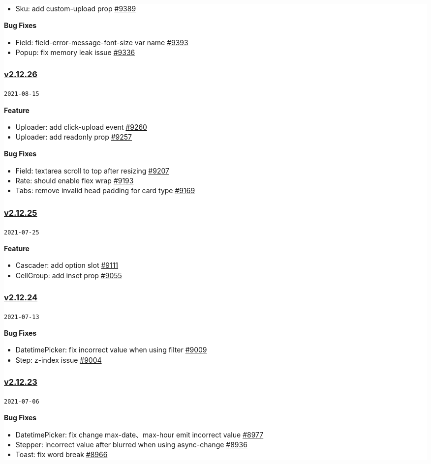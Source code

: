 - Sku: add custom-upload prop [#9389](https://github.com/youzan/vant/issues/9389)

**Bug Fixes**

- Field: field-error-message-font-size var name [#9393](https://github.com/youzan/vant/issues/9393)
- Popup: fix memory leak issue [#9336](https://github.com/youzan/vant/issues/9336)

### [v2.12.26](https://github.com/youzan/vant/compare/v2.12.25...v2.12.26)

`2021-08-15`

**Feature**

- Uploader: add click-upload event [#9260](https://github.com/youzan/vant/issues/9260)
- Uploader: add readonly prop [#9257](https://github.com/youzan/vant/issues/9257)

**Bug Fixes**

- Field: textarea scroll to top after resizing [#9207](https://github.com/youzan/vant/issues/9207)
- Rate: should enable flex wrap [#9193](https://github.com/youzan/vant/issues/9193)
- Tabs: remove invalid head padding for card type [#9169](https://github.com/youzan/vant/issues/9169)

### [v2.12.25](https://github.com/youzan/vant/compare/v2.12.24...v2.12.25)

`2021-07-25`

**Feature**

- Cascader: add option slot [#9111](https://github.com/youzan/vant/issues/9111)
- CellGroup: add inset prop [#9055](https://github.com/youzan/vant/issues/9055)

### [v2.12.24](https://github.com/youzan/vant/compare/v2.12.23...v2.12.24)

`2021-07-13`

**Bug Fixes**

- DatetimePicker: fix incorrect value when using filter [#9009](https://github.com/youzan/vant/issues/9009)
- Step: z-index issue [#9004](https://github.com/youzan/vant/issues/9004)

### [v2.12.23](https://github.com/youzan/vant/compare/v2.12.22...v2.12.23)

`2021-07-06`

**Bug Fixes**

- DatetimePicker: fix change max-date、max-hour emit incorrect value [#8977](https://github.com/youzan/vant/issues/8977)
- Stepper: incorrect value after blurred when using async-change [#8936](https://github.com/youzan/vant/issues/8936)
- Toast: fix word break [#8966](https://github.com/youzan/vant/issues/8966)
